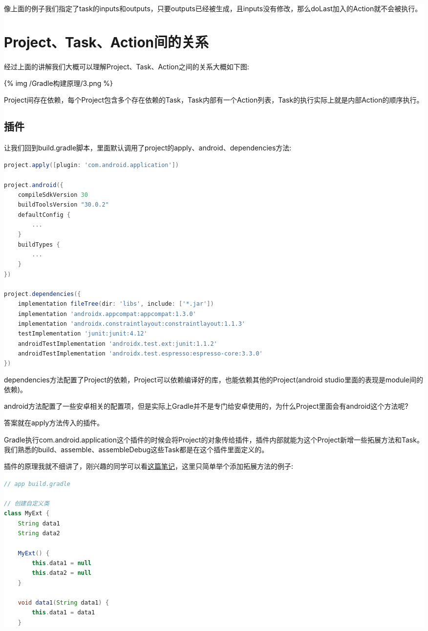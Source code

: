 像上面的例子我们指定了task的inputs和outputs，只要outputs已经被生成，且inputs没有修改，那么doLast加入的Action就不会被执行。

# Project、Task、Action间的关系

经过上面的讲解我们大概可以理解Project、Task、Action之间的关系大概如下图:

{% img /Gradle构建原理/3.png %}

Project间存在依赖，每个Project包含多个存在依赖的Task，Task内部有一个Action列表，Task的执行实际上就是内部Action的顺序执行。



## 插件

让我们回到build.gradle脚本，里面默认调用了project的apply、android、dependencies方法:

```groovy
project.apply([plugin: 'com.android.application'])

project.android({
    compileSdkVersion 30
    buildToolsVersion "30.0.2"
    defaultConfig {
        ...
    }
    buildTypes {
        ...
    }
})

project.dependencies({
    implementation fileTree(dir: 'libs', include: ['*.jar'])
    implementation 'androidx.appcompat:appcompat:1.3.0'
    implementation 'androidx.constraintlayout:constraintlayout:1.1.3'
    testImplementation 'junit:junit:4.12'
    androidTestImplementation 'androidx.test.ext:junit:1.1.2'
    androidTestImplementation 'androidx.test.espresso:espresso-core:3.3.0'
})
```

dependencies方法配置了Project的依赖，Project可以依赖编译好的库，也能依赖其他的Project(android studio里面的表现是module间的依赖)。

android方法配置了一些安卓相关的配置项，但是实际上Gradle并不是专门给安卓使用的，为什么Project里面会有android这个方法呢?

答案就在apply方法传入的插件。

Gradle执行com.android.application这个插件的时候会将Project的对象传给插件，插件内部就能为这个Project新增一些拓展方法和Task。我们熟悉的build、assemble、assembleDebug这些Task都是在这个插件里面定义的。

插件的原理我就不细讲了，刚兴趣的同学可以看[这篇笔记](https://blog.islinjw.cn/2019/04/14/%E4%B8%80%E8%B5%B7%E5%85%A5%E9%97%A8gradle%E8%87%AA%E5%AE%9A%E4%B9%89%E6%8F%92%E4%BB%B6%E7%BC%96%E5%86%99%E4%B8%80/)，这里只简单举个添加拓展方法的例子:

```groovy
// app build.gradle

// 创建自定义类
class MyExt {
    String data1
    String data2

    MyExt() {
        this.data1 = null
        this.data2 = null
    }

    void data1(String data1) {
        this.data1 = data1
    }
```